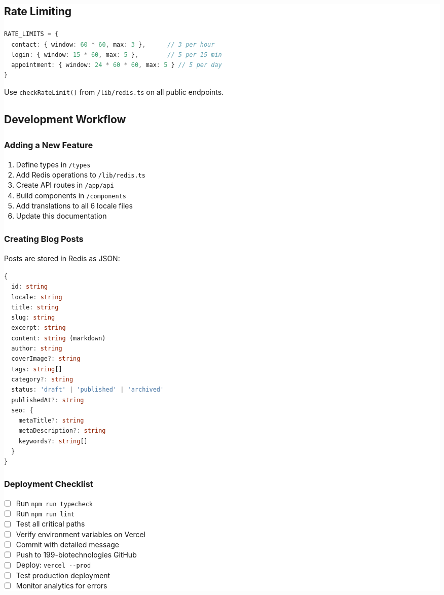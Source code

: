 ## Rate Limiting

```typescript
RATE_LIMITS = {
  contact: { window: 60 * 60, max: 3 },      // 3 per hour
  login: { window: 15 * 60, max: 5 },        // 5 per 15 min
  appointment: { window: 24 * 60 * 60, max: 5 } // 5 per day
}
```

Use `checkRateLimit()` from `/lib/redis.ts` on all public endpoints.

## Development Workflow

### Adding a New Feature
1. Define types in `/types`
2. Add Redis operations to `/lib/redis.ts`
3. Create API routes in `/app/api`
4. Build components in `/components`
5. Add translations to all 6 locale files
6. Update this documentation

### Creating Blog Posts
Posts are stored in Redis as JSON:
```typescript
{
  id: string
  locale: string
  title: string
  slug: string
  excerpt: string
  content: string (markdown)
  author: string
  coverImage?: string
  tags: string[]
  category?: string
  status: 'draft' | 'published' | 'archived'
  publishedAt?: string
  seo: {
    metaTitle?: string
    metaDescription?: string
    keywords?: string[]
  }
}
```

### Deployment Checklist
- [ ] Run `npm run typecheck`
- [ ] Run `npm run lint`
- [ ] Test all critical paths
- [ ] Verify environment variables on Vercel
- [ ] Commit with detailed message
- [ ] Push to 199-biotechnologies GitHub
- [ ] Deploy: `vercel --prod`
- [ ] Test production deployment
- [ ] Monitor analytics for errors
